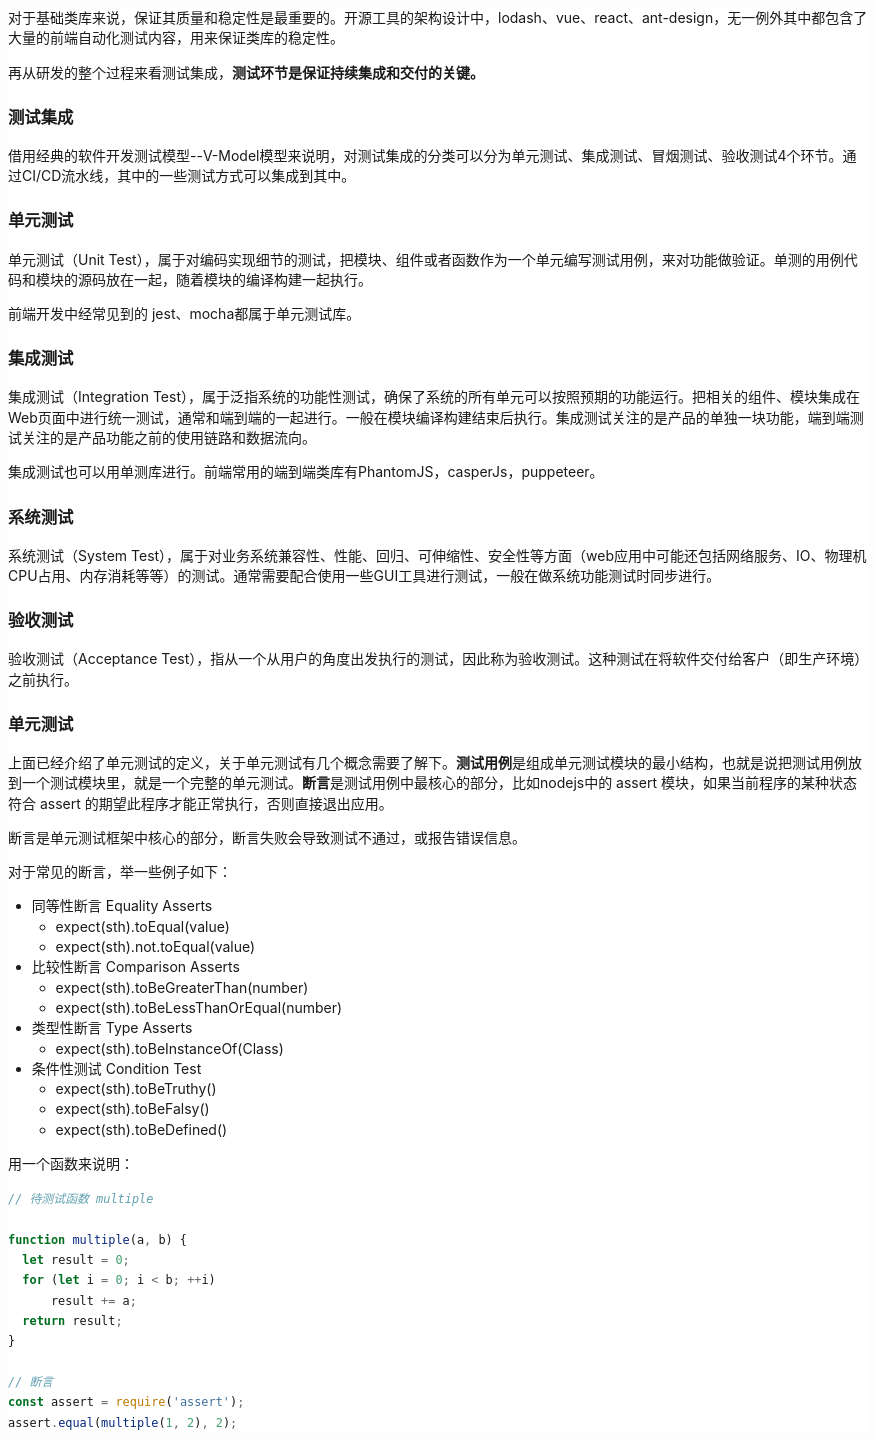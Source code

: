 对于基础类库来说，保证其质量和稳定性是最重要的。开源工具的架构设计中，lodash、vue、react、ant-design，无一例外其中都包含了大量的前端自动化测试内容，用来保证类库的稳定性。

再从研发的整个过程来看测试集成，**测试环节是保证持续集成和交付的关键。**

### 测试集成

借用经典的软件开发测试模型--V-Model模型来说明，对测试集成的分类可以分为单元测试、集成测试、冒烟测试、验收测试4个环节。通过CI/CD流水线，其中的一些测试方式可以集成到其中。

### 单元测试

单元测试（Unit Test），属于对编码实现细节的测试，把模块、组件或者函数作为一个单元编写测试用例，来对功能做验证。单测的用例代码和模块的源码放在一起，随着模块的编译构建一起执行。

前端开发中经常见到的 jest、mocha都属于单元测试库。

### 集成测试

集成测试（Integration Test），属于泛指系统的功能性测试，确保了系统的所有单元可以按照预期的功能运行。把相关的组件、模块集成在 Web页面中进行统一测试，通常和端到端的一起进行。一般在模块编译构建结束后执行。集成测试关注的是产品的单独一块功能，端到端测试关注的是产品功能之前的使用链路和数据流向。

集成测试也可以用单测库进行。前端常用的端到端类库有PhantomJS，casperJs，puppeteer。

### 系统测试

系统测试（System Test），属于对业务系统兼容性、性能、回归、可伸缩性、安全性等方面（web应用中可能还包括网络服务、IO、物理机CPU占用、内存消耗等等）的测试。通常需要配合使用一些GUI工具进行测试，一般在做系统功能测试时同步进行。

### 验收测试

验收测试（Acceptance Test），指从一个从用户的角度出发执行的测试，因此称为验收测试。这种测试在将软件交付给客户（即生产环境）之前执行。

### 单元测试

上面已经介绍了单元测试的定义，关于单元测试有几个概念需要了解下。**测试用例**是组成单元测试模块的最小结构，也就是说把测试用例放到一个测试模块里，就是一个完整的单元测试。**断言**是测试用例中最核心的部分，比如nodejs中的 assert 模块，如果当前程序的某种状态符合 assert 的期望此程序才能正常执行，否则直接退出应用。

断言是单元测试框架中核心的部分，断言失败会导致测试不通过，或报告错误信息。

对于常见的断言，举一些例子如下：

- 同等性断言 Equality Asserts
  - expect(sth).toEqual(value)
  - expect(sth).not.toEqual(value)
- 比较性断言 Comparison Asserts
  - expect(sth).toBeGreaterThan(number)
  - expect(sth).toBeLessThanOrEqual(number)
- 类型性断言 Type Asserts
  - expect(sth).toBeInstanceOf(Class)
- 条件性测试 Condition Test
  - expect(sth).toBeTruthy()
  - expect(sth).toBeFalsy()
  - expect(sth).toBeDefined()

用一个函数来说明：

```js
// 待测试函数 multiple
 
function multiple(a, b) {
  let result = 0;
  for (let i = 0; i < b; ++i)
      result += a;
  return result;
}
 
// 断言
const assert = require('assert');
assert.equal(multiple(1, 2), 2);
```
